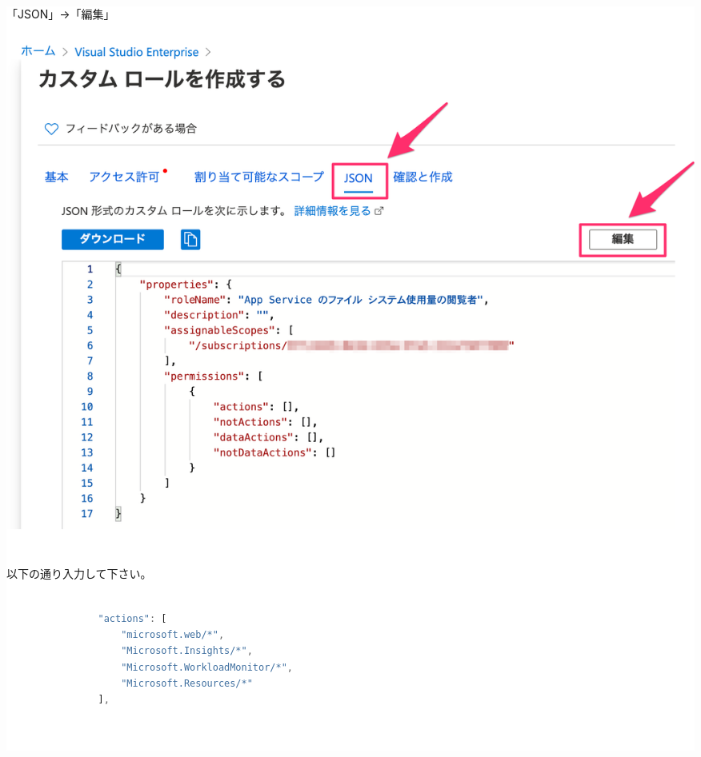 「JSON」->「編集」
　  
　  
![](https://github.com/TomohiroSuzuki128/AzureFunctionsCustomMetricsHandsOn/blob/main/images/f046.png?raw=true)
　  
　  
　  
以下の通り入力して下さい。
　  
　  
```JavaScript
                "actions": [
                    "microsoft.web/*",
                    "Microsoft.Insights/*",
                    "Microsoft.WorkloadMonitor/*",
                    "Microsoft.Resources/*"
                ],
```
　  
　  
